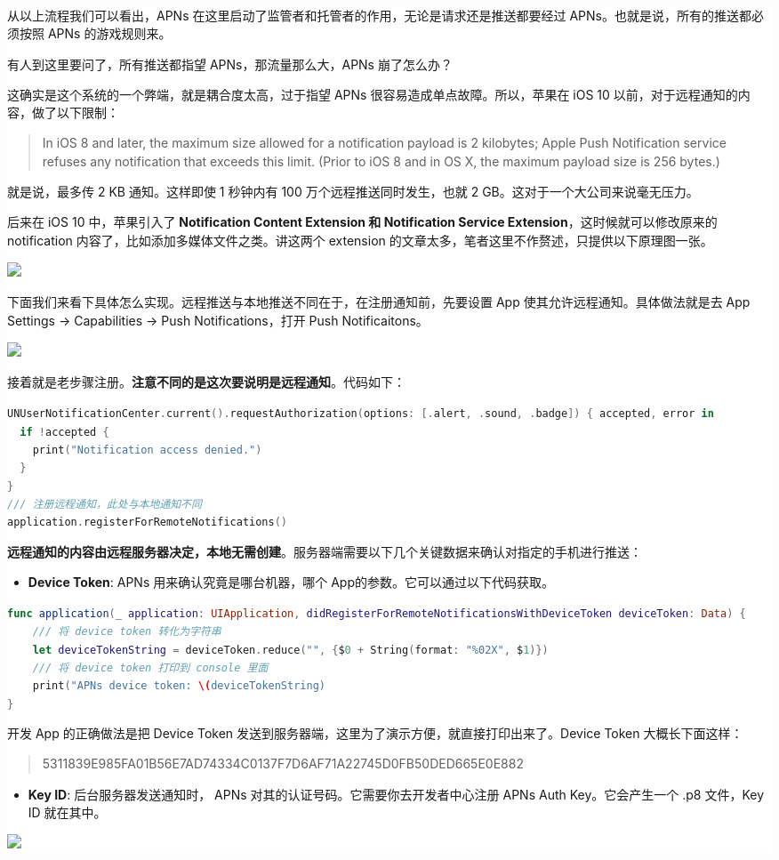 
从以上流程我们可以看出，APNs 在这里启动了监管者和托管者的作用，无论是请求还是推送都要经过 APNs。也就是说，所有的推送都必须按照 APNs 的游戏规则来。

有人到这里要问了，所有推送都指望 APNs，那流量那么大，APNs 崩了怎么办？

这确实是这个系统的一个弊端，就是耦合度太高，过于指望 APNs 很容易造成单点故障。所以，苹果在 iOS 10 以前，对于远程通知的内容，做了以下限制：

>	In iOS 8 and later, the maximum size allowed for a notification payload is 2 kilobytes; Apple Push Notification service refuses any notification that exceeds this limit. (Prior to iOS 8 and in OS X, the maximum payload size is 256 bytes.)
	
	
就是说，最多传 2 KB 通知。这样即使 1 秒钟内有 100 万个远程推送同时发生，也就 2 GB。这对于一个大公司来说毫无压力。

后来在 iOS 10 中，苹果引入了 **Notification Content Extension 和 Notification Service Extension**，这时候就可以修改原来的 notification 内容了，比如添加多媒体文件之类。讲这两个 extension 的文章太多，笔者这里不作赘述，只提供以下原理图一张。

![](http://upload-images.jianshu.io/upload_images/1721232-835eb22081fa6716.jpg?imageMogr2/auto-orient/strip%7CimageView2/2/w/1240)

下面我们来看下具体怎么实现。远程推送与本地推送不同在于，在注册通知前，先要设置 App 使其允许远程通知。具体做法就是去 App Settings -> Capabilities -> Push Notifications，打开 Push Notificaitons。

![](http://upload-images.jianshu.io/upload_images/1721232-be1ea923ee11784a.png?imageMogr2/auto-orient/strip%7CimageView2/2/w/1240)

接着就是老步骤注册。**注意不同的是这次要说明是远程通知**。代码如下：

```swift
UNUserNotificationCenter.current().requestAuthorization(options: [.alert, .sound, .badge]) { accepted, error in
  if !accepted {
    print("Notification access denied.")
  }
}
/// 注册远程通知，此处与本地通知不同
application.registerForRemoteNotifications()
```


**远程通知的内容由远程服务器决定，本地无需创建**。服务器端需要以下几个关键数据来确认对指定的手机进行推送：

- **Device Token**: APNs 用来确认究竟是哪台机器，哪个 App的参数。它可以通过以下代码获取。

```swift
func application(_ application: UIApplication, didRegisterForRemoteNotificationsWithDeviceToken deviceToken: Data) {  
    /// 将 device token 转化为字符串
    let deviceTokenString = deviceToken.reduce("", {$0 + String(format: "%02X", $1)})
    /// 将 device token 打印到 console 里面
    print("APNs device token: \(deviceTokenString)
}
```

开发 App 的正确做法是把 Device Token 发送到服务器端，这里为了演示方便，就直接打印出来了。Device Token 大概长下面这样：

>	5311839E985FA01B56E7AD74334C0137F7D6AF71A22745D0FB50DED665E0E882



- **Key ID**: 后台服务器发送通知时， APNs 对其的认证号码。它需要你去开发者中心注册 APNs Auth Key。它会产生一个 .p8 文件，Key ID 就在其中。

![](http://upload-images.jianshu.io/upload_images/1721232-dea80f93be10e2b6.png?imageMogr2/auto-orient/strip%7CimageView2/2/w/1240)

